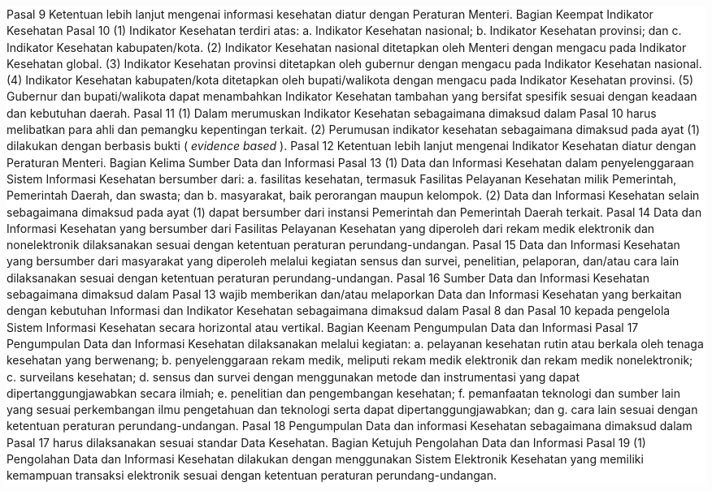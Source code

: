 Pasal 9
Ketentuan lebih lanjut mengenai informasi kesehatan diatur dengan Peraturan Menteri.
Bagian Keempat Indikator Kesehatan
Pasal 10
(1) Indikator Kesehatan terdiri atas:
a. Indikator Kesehatan nasional;
b. Indikator Kesehatan provinsi; dan
c. Indikator Kesehatan kabupaten/kota.
(2) Indikator Kesehatan nasional ditetapkan oleh Menteri dengan mengacu pada Indikator Kesehatan global.
(3) Indikator Kesehatan provinsi ditetapkan oleh gubernur dengan mengacu pada Indikator Kesehatan nasional.
(4) Indikator Kesehatan kabupaten/kota ditetapkan oleh bupati/walikota dengan mengacu pada Indikator Kesehatan provinsi.
(5) Gubernur dan bupati/walikota dapat menambahkan Indikator Kesehatan tambahan yang bersifat spesifik sesuai dengan keadaan dan kebutuhan daerah.
Pasal 11
(1) Dalam merumuskan Indikator Kesehatan sebagaimana dimaksud dalam Pasal 10 harus melibatkan para ahli dan pemangku kepentingan terkait.
(2) Perumusan indikator kesehatan sebagaimana dimaksud pada ayat (1) dilakukan dengan berbasis bukti ( _evidence based_ ).
Pasal 12
Ketentuan lebih lanjut mengenai Indikator Kesehatan diatur dengan Peraturan Menteri.
Bagian Kelima Sumber Data dan Informasi
Pasal 13
(1) Data dan Informasi Kesehatan dalam penyelenggaraan Sistem Informasi Kesehatan bersumber dari:
a. fasilitas kesehatan, termasuk Fasilitas Pelayanan Kesehatan milik Pemerintah, Pemerintah Daerah, dan swasta; dan
b. masyarakat, baik perorangan maupun kelompok.
(2) Data dan Informasi Kesehatan selain sebagaimana dimaksud pada ayat (1) dapat bersumber dari instansi Pemerintah dan Pemerintah Daerah terkait.
Pasal 14
Data dan Informasi Kesehatan yang bersumber dari Fasilitas Pelayanan Kesehatan yang diperoleh dari rekam medik elektronik dan nonelektronik dilaksanakan sesuai dengan ketentuan peraturan perundang-undangan.
Pasal 15
Data dan Informasi Kesehatan yang bersumber dari masyarakat yang diperoleh melalui kegiatan sensus dan survei, penelitian, pelaporan, dan/atau cara lain dilaksanakan sesuai dengan ketentuan peraturan perundang-undangan.
Pasal 16
Sumber Data dan Informasi Kesehatan sebagaimana dimaksud dalam Pasal 13 wajib memberikan dan/atau melaporkan Data dan Informasi Kesehatan yang berkaitan dengan kebutuhan Informasi dan Indikator Kesehatan sebagaimana dimaksud dalam Pasal 8 dan Pasal 10 kepada pengelola Sistem Informasi Kesehatan secara horizontal atau vertikal.
Bagian Keenam Pengumpulan Data dan Informasi
Pasal 17
Pengumpulan Data dan Informasi Kesehatan dilaksanakan melalui kegiatan:
a. pelayanan kesehatan rutin atau berkala oleh tenaga kesehatan yang berwenang;
b. penyelenggaraan rekam medik, meliputi rekam medik elektronik dan rekam medik nonelektronik;
c. surveilans kesehatan;
d. sensus dan survei dengan menggunakan metode dan instrumentasi yang dapat dipertanggungjawabkan secara ilmiah;
e. penelitian dan pengembangan kesehatan;
f. pemanfaatan teknologi dan sumber lain yang sesuai perkembangan ilmu pengetahuan dan teknologi serta dapat dipertanggungjawabkan; dan
g. cara lain sesuai dengan ketentuan peraturan perundang-undangan.
Pasal 18
Pengumpulan Data dan informasi Kesehatan sebagaimana dimaksud dalam Pasal 17 harus dilaksanakan sesuai standar Data Kesehatan.
Bagian Ketujuh Pengolahan Data dan Informasi
Pasal 19
(1) Pengolahan Data dan Informasi Kesehatan dilakukan dengan menggunakan Sistem Elektronik Kesehatan yang memiliki kemampuan transaksi elektronik sesuai dengan ketentuan peraturan perundang-undangan.